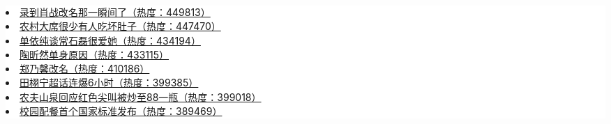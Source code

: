 <li>
<a href="https://s.weibo.com/weibo?q=%23%E5%BD%95%E5%88%B0%E8%82%96%E6%88%98%E6%94%B9%E5%90%8D%E9%82%A3%E4%B8%80%E7%9E%AC%E9%97%B4%E4%BA%86%23" target="weibo">
录到肖战改名那一瞬间了（热度：449813）
</a>
</li>

<li>
<a href="https://s.weibo.com/weibo?q=%23%E5%86%9C%E6%9D%91%E5%A4%A7%E5%B8%AD%E5%BE%88%E5%B0%91%E6%9C%89%E4%BA%BA%E5%90%83%E5%9D%8F%E8%82%9A%E5%AD%90%23" target="weibo">
农村大席很少有人吃坏肚子（热度：447470）
</a>
</li>

<li>
<a href="https://s.weibo.com/weibo?q=%23%E5%8D%95%E4%BE%9D%E7%BA%AF%E8%B0%88%E5%B8%B8%E7%9F%B3%E7%A3%8A%E5%BE%88%E7%88%B1%E5%A5%B9%23" target="weibo">
单依纯谈常石磊很爱她（热度：434194）
</a>
</li>

<li>
<a href="https://s.weibo.com/weibo?q=%23%E9%99%B6%E6%98%95%E7%84%B6%E5%8D%95%E8%BA%AB%E5%8E%9F%E5%9B%A0%23" target="weibo">
陶昕然单身原因（热度：433115）
</a>
</li>

<li>
<a href="https://s.weibo.com/weibo?q=%23%E9%83%91%E4%B9%83%E9%A6%A8%E6%94%B9%E5%90%8D%23" target="weibo">
郑乃馨改名（热度：410186）
</a>
</li>

<li>
<a href="https://s.weibo.com/weibo?q=%23%E7%94%B0%E6%A0%A9%E5%AE%81%E8%B6%85%E8%AF%9D%E8%BF%9E%E7%88%866%E5%B0%8F%E6%97%B6%23" target="weibo">
田栩宁超话连爆6小时（热度：399385）
</a>
</li>

<li>
<a href="https://s.weibo.com/weibo?q=%23%E5%86%9C%E5%A4%AB%E5%B1%B1%E6%B3%89%E5%9B%9E%E5%BA%94%E7%BA%A2%E8%89%B2%E5%B0%96%E5%8F%AB%E8%A2%AB%E7%82%92%E8%87%B388%E4%B8%80%E7%93%B6%23" target="weibo">
农夫山泉回应红色尖叫被炒至88一瓶（热度：399018）
</a>
</li>

<li>
<a href="https://s.weibo.com/weibo?q=%23%E6%A0%A1%E5%9B%AD%E9%85%8D%E9%A4%90%E9%A6%96%E4%B8%AA%E5%9B%BD%E5%AE%B6%E6%A0%87%E5%87%86%E5%8F%91%E5%B8%83%23" target="weibo">
校园配餐首个国家标准发布（热度：389469）
</a>
</li>

